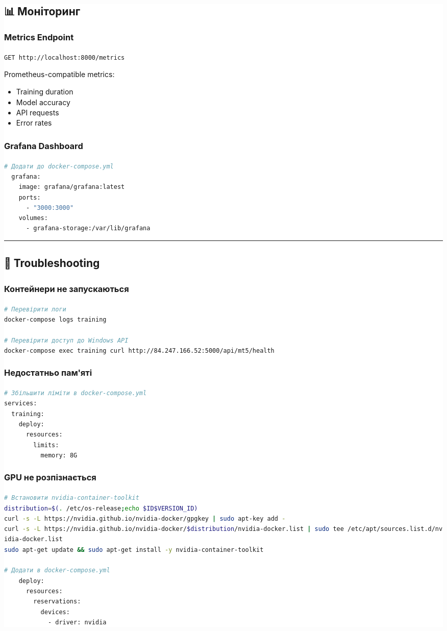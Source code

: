 ## 📊 Моніторинг

### Metrics Endpoint
```bash
GET http://localhost:8000/metrics
```

Prometheus-compatible metrics:
- Training duration
- Model accuracy
- API requests
- Error rates

### Grafana Dashboard
```bash
# Додати до docker-compose.yml
  grafana:
    image: grafana/grafana:latest
    ports:
      - "3000:3000"
    volumes:
      - grafana-storage:/var/lib/grafana
```

---

## 🐛 Troubleshooting

### Контейнери не запускаються
```bash
# Перевірити логи
docker-compose logs training

# Перевірити доступ до Windows API
docker-compose exec training curl http://84.247.166.52:5000/api/mt5/health
```

### Недостатньо пам'яті
```bash
# Збільшити ліміти в docker-compose.yml
services:
  training:
    deploy:
      resources:
        limits:
          memory: 8G
```

### GPU не розпізнається
```bash
# Встановити nvidia-container-toolkit
distribution=$(. /etc/os-release;echo $ID$VERSION_ID)
curl -s -L https://nvidia.github.io/nvidia-docker/gpgkey | sudo apt-key add -
curl -s -L https://nvidia.github.io/nvidia-docker/$distribution/nvidia-docker.list | sudo tee /etc/apt/sources.list.d/nvidia-docker.list
sudo apt-get update && sudo apt-get install -y nvidia-container-toolkit

# Додати в docker-compose.yml
    deploy:
      resources:
        reservations:
          devices:
            - driver: nvidia
```